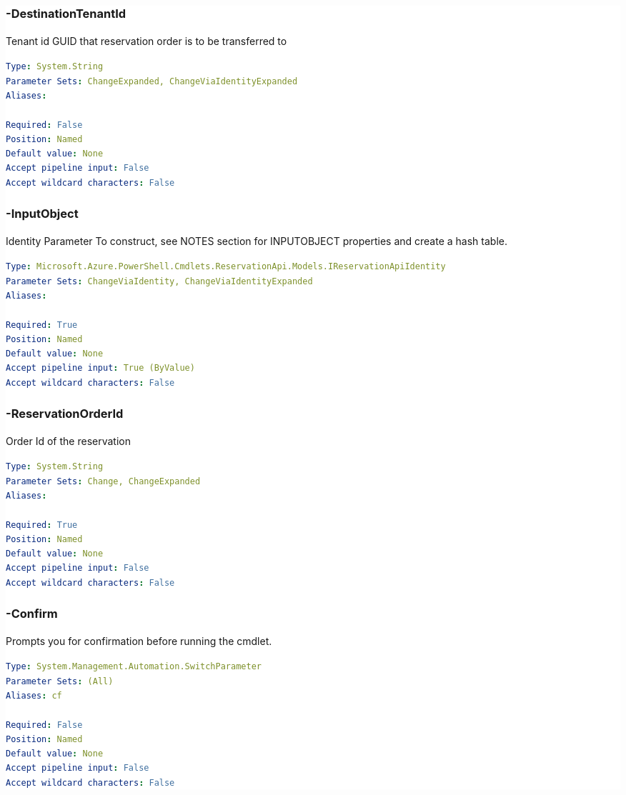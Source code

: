 ### -DestinationTenantId
Tenant id GUID that reservation order is to be transferred to

```yaml
Type: System.String
Parameter Sets: ChangeExpanded, ChangeViaIdentityExpanded
Aliases:

Required: False
Position: Named
Default value: None
Accept pipeline input: False
Accept wildcard characters: False
```

### -InputObject
Identity Parameter
To construct, see NOTES section for INPUTOBJECT properties and create a hash table.

```yaml
Type: Microsoft.Azure.PowerShell.Cmdlets.ReservationApi.Models.IReservationApiIdentity
Parameter Sets: ChangeViaIdentity, ChangeViaIdentityExpanded
Aliases:

Required: True
Position: Named
Default value: None
Accept pipeline input: True (ByValue)
Accept wildcard characters: False
```

### -ReservationOrderId
Order Id of the reservation

```yaml
Type: System.String
Parameter Sets: Change, ChangeExpanded
Aliases:

Required: True
Position: Named
Default value: None
Accept pipeline input: False
Accept wildcard characters: False
```

### -Confirm
Prompts you for confirmation before running the cmdlet.

```yaml
Type: System.Management.Automation.SwitchParameter
Parameter Sets: (All)
Aliases: cf

Required: False
Position: Named
Default value: None
Accept pipeline input: False
Accept wildcard characters: False
```
